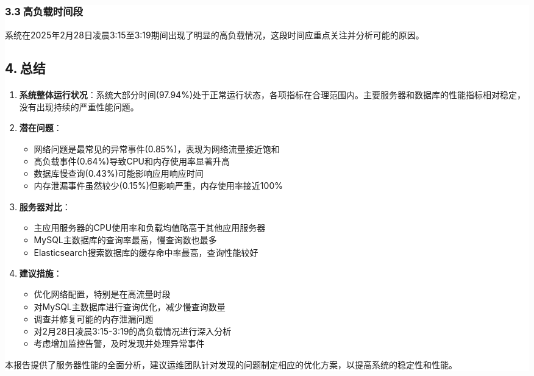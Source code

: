 ### 3.3 高负载时间段

系统在2025年2月28日凌晨3:15至3:19期间出现了明显的高负载情况，这段时间应重点关注并分析可能的原因。

## 4. 总结

1. **系统整体运行状况**：系统大部分时间(97.94%)处于正常运行状态，各项指标在合理范围内。主要服务器和数据库的性能指标相对稳定，没有出现持续的严重性能问题。

2. **潜在问题**：
   - 网络问题是最常见的异常事件(0.85%)，表现为网络流量接近饱和
   - 高负载事件(0.64%)导致CPU和内存使用率显著升高
   - 数据库慢查询(0.43%)可能影响应用响应时间
   - 内存泄漏事件虽然较少(0.15%)但影响严重，内存使用率接近100%

3. **服务器对比**：
   - 主应用服务器的CPU使用率和负载均值略高于其他应用服务器
   - MySQL主数据库的查询率最高，慢查询数也最多
   - Elasticsearch搜索数据库的缓存命中率最高，查询性能较好

4. **建议措施**：
   - 优化网络配置，特别是在高流量时段
   - 对MySQL主数据库进行查询优化，减少慢查询数量
   - 调查并修复可能的内存泄漏问题
   - 对2月28日凌晨3:15-3:19的高负载情况进行深入分析
   - 考虑增加监控告警，及时发现并处理异常事件

本报告提供了服务器性能的全面分析，建议运维团队针对发现的问题制定相应的优化方案，以提高系统的稳定性和性能。